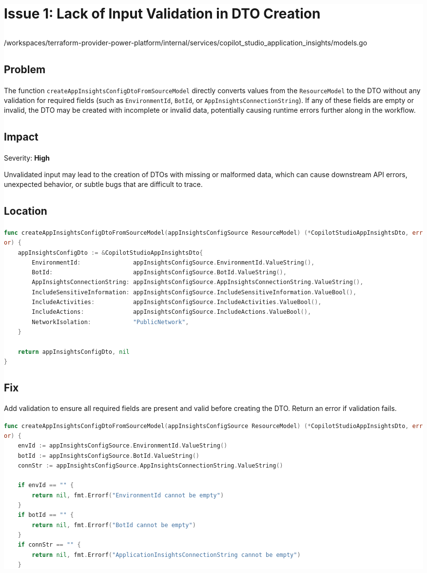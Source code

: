 # Issue 1: Lack of Input Validation in DTO Creation

##

/workspaces/terraform-provider-power-platform/internal/services/copilot_studio_application_insights/models.go

## Problem

The function `createAppInsightsConfigDtoFromSourceModel` directly converts values from the `ResourceModel` to the DTO without any validation for required fields (such as `EnvironmentId`, `BotId`, or `AppInsightsConnectionString`). If any of these fields are empty or invalid, the DTO may be created with incomplete or invalid data, potentially causing runtime errors further along in the workflow.

## Impact

Severity: **High**

Unvalidated input may lead to the creation of DTOs with missing or malformed data, which can cause downstream API errors, unexpected behavior, or subtle bugs that are difficult to trace.

## Location

```go
func createAppInsightsConfigDtoFromSourceModel(appInsightsConfigSource ResourceModel) (*CopilotStudioAppInsightsDto, error) {
	appInsightsConfigDto := &CopilotStudioAppInsightsDto{
		EnvironmentId:               appInsightsConfigSource.EnvironmentId.ValueString(),
		BotId:                       appInsightsConfigSource.BotId.ValueString(),
		AppInsightsConnectionString: appInsightsConfigSource.AppInsightsConnectionString.ValueString(),
		IncludeSensitiveInformation: appInsightsConfigSource.IncludeSensitiveInformation.ValueBool(),
		IncludeActivities:           appInsightsConfigSource.IncludeActivities.ValueBool(),
		IncludeActions:              appInsightsConfigSource.IncludeActions.ValueBool(),
		NetworkIsolation:            "PublicNetwork",
	}

	return appInsightsConfigDto, nil
}
```

## Fix

Add validation to ensure all required fields are present and valid before creating the DTO. Return an error if validation fails.

```go
func createAppInsightsConfigDtoFromSourceModel(appInsightsConfigSource ResourceModel) (*CopilotStudioAppInsightsDto, error) {
	envId := appInsightsConfigSource.EnvironmentId.ValueString()
	botId := appInsightsConfigSource.BotId.ValueString()
	connStr := appInsightsConfigSource.AppInsightsConnectionString.ValueString()

	if envId == "" {
		return nil, fmt.Errorf("EnvironmentId cannot be empty")
	}
	if botId == "" {
		return nil, fmt.Errorf("BotId cannot be empty")
	}
	if connStr == "" {
		return nil, fmt.Errorf("ApplicationInsightsConnectionString cannot be empty")
	}

```
